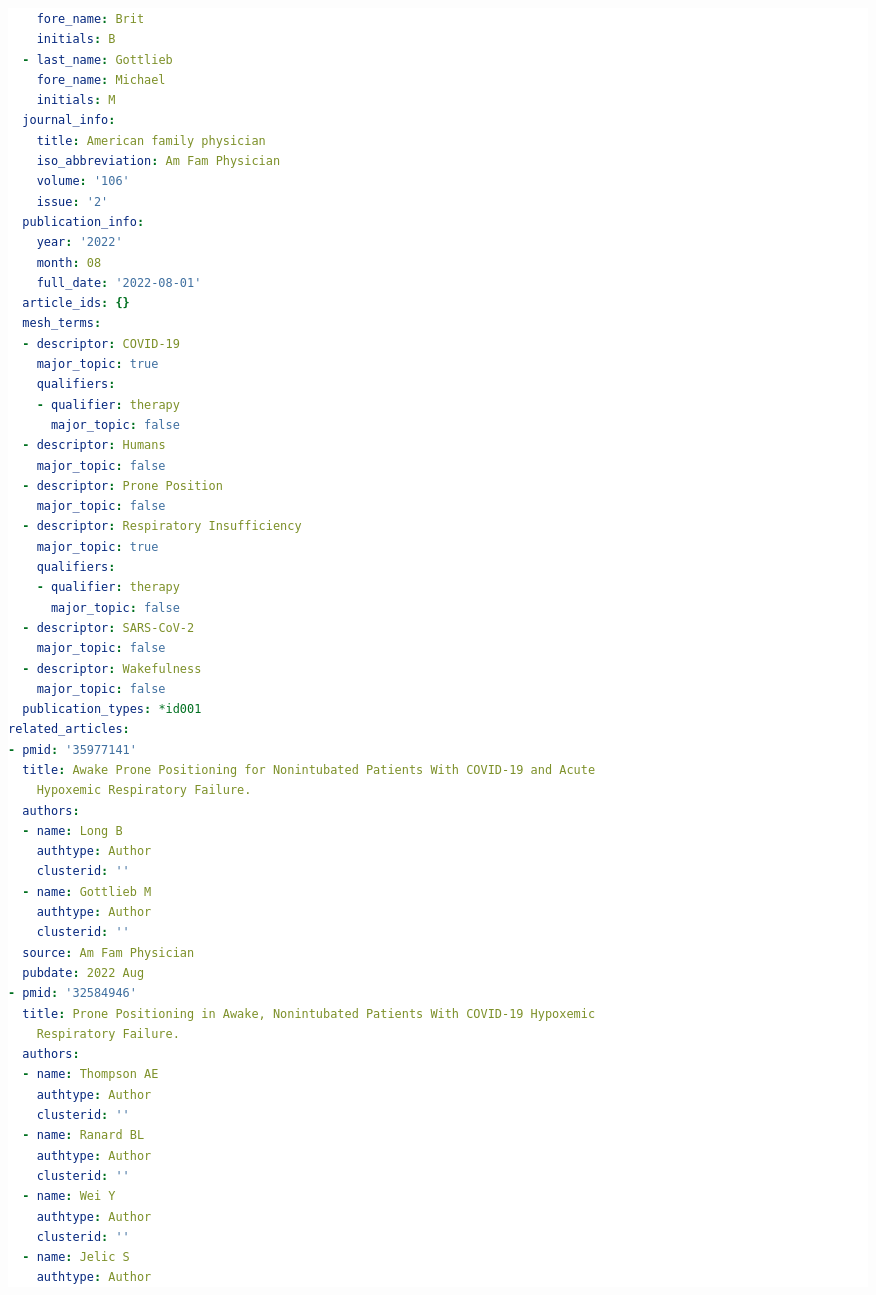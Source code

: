 ```yaml
    fore_name: Brit
    initials: B
  - last_name: Gottlieb
    fore_name: Michael
    initials: M
  journal_info:
    title: American family physician
    iso_abbreviation: Am Fam Physician
    volume: '106'
    issue: '2'
  publication_info:
    year: '2022'
    month: 08
    full_date: '2022-08-01'
  article_ids: {}
  mesh_terms:
  - descriptor: COVID-19
    major_topic: true
    qualifiers:
    - qualifier: therapy
      major_topic: false
  - descriptor: Humans
    major_topic: false
  - descriptor: Prone Position
    major_topic: false
  - descriptor: Respiratory Insufficiency
    major_topic: true
    qualifiers:
    - qualifier: therapy
      major_topic: false
  - descriptor: SARS-CoV-2
    major_topic: false
  - descriptor: Wakefulness
    major_topic: false
  publication_types: *id001
related_articles:
- pmid: '35977141'
  title: Awake Prone Positioning for Nonintubated Patients With COVID-19 and Acute
    Hypoxemic Respiratory Failure.
  authors:
  - name: Long B
    authtype: Author
    clusterid: ''
  - name: Gottlieb M
    authtype: Author
    clusterid: ''
  source: Am Fam Physician
  pubdate: 2022 Aug
- pmid: '32584946'
  title: Prone Positioning in Awake, Nonintubated Patients With COVID-19 Hypoxemic
    Respiratory Failure.
  authors:
  - name: Thompson AE
    authtype: Author
    clusterid: ''
  - name: Ranard BL
    authtype: Author
    clusterid: ''
  - name: Wei Y
    authtype: Author
    clusterid: ''
  - name: Jelic S
    authtype: Author
```